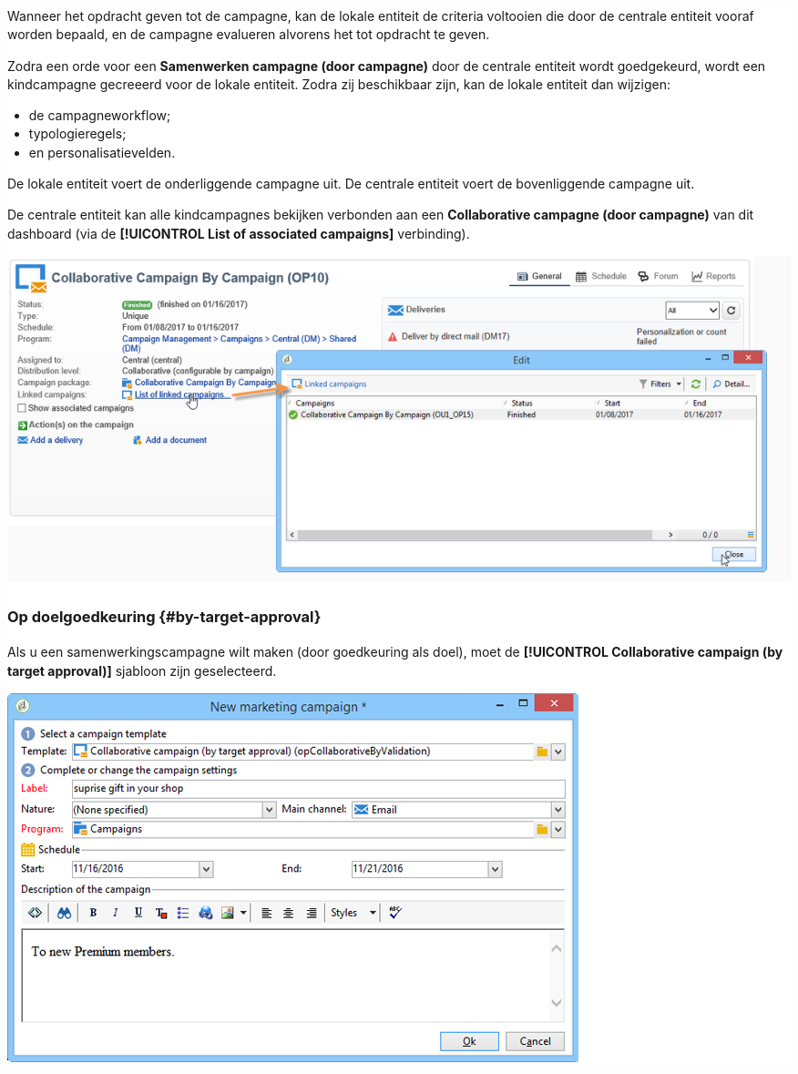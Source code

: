 Wanneer het opdracht geven tot de campagne, kan de lokale entiteit de criteria voltooien die door de centrale entiteit vooraf worden bepaald, en de campagne evalueren alvorens het tot opdracht te geven.

Zodra een orde voor een **Samenwerken campagne (door campagne)** door de centrale entiteit wordt goedgekeurd, wordt een kindcampagne gecreeerd voor de lokale entiteit. Zodra zij beschikbaar zijn, kan de lokale entiteit dan wijzigen:

* de campagneworkflow;
* typologieregels;
* en personalisatievelden.

De lokale entiteit voert de onderliggende campagne uit. De centrale entiteit voert de bovenliggende campagne uit.

De centrale entiteit kan alle kindcampagnes bekijken verbonden aan een **Collaborative campagne (door campagne)** van dit dashboard (via de **[!UICONTROL List of associated campaigns]** verbinding).

![](assets/mkg_dist_mutual_op_by_op.png)

### Op doelgoedkeuring {#by-target-approval}

Als u een samenwerkingscampagne wilt maken (door goedkeuring als doel), moet de **[!UICONTROL Collaborative campaign (by target approval)]** sjabloon zijn geselecteerd.

![](assets/mkg_dist_mutual_op_by_valid.png)
